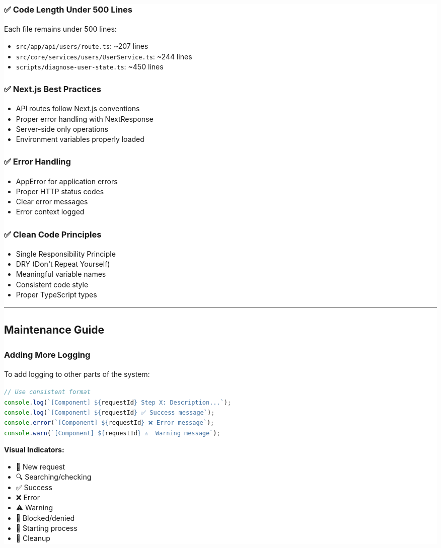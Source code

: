 ### ✅ Code Length Under 500 Lines

Each file remains under 500 lines:
- `src/app/api/users/route.ts`: ~207 lines
- `src/core/services/users/UserService.ts`: ~244 lines
- `scripts/diagnose-user-state.ts`: ~450 lines

### ✅ Next.js Best Practices

- API routes follow Next.js conventions
- Proper error handling with NextResponse
- Server-side only operations
- Environment variables properly loaded

### ✅ Error Handling

- AppError for application errors
- Proper HTTP status codes
- Clear error messages
- Error context logged

### ✅ Clean Code Principles

- Single Responsibility Principle
- DRY (Don't Repeat Yourself)
- Meaningful variable names
- Consistent code style
- Proper TypeScript types

---

## Maintenance Guide

### Adding More Logging

To add logging to other parts of the system:

```typescript
// Use consistent format
console.log(`[Component] ${requestId} Step X: Description...`);
console.log(`[Component] ${requestId} ✅ Success message`);
console.error(`[Component] ${requestId} ❌ Error message`);
console.warn(`[Component] ${requestId} ⚠️  Warning message`);
```

**Visual Indicators:**
- 📨 New request
- 🔍 Searching/checking
- ✅ Success
- ❌ Error
- ⚠️ Warning
- 🚫 Blocked/denied
- 🚀 Starting process
- 🧹 Cleanup
